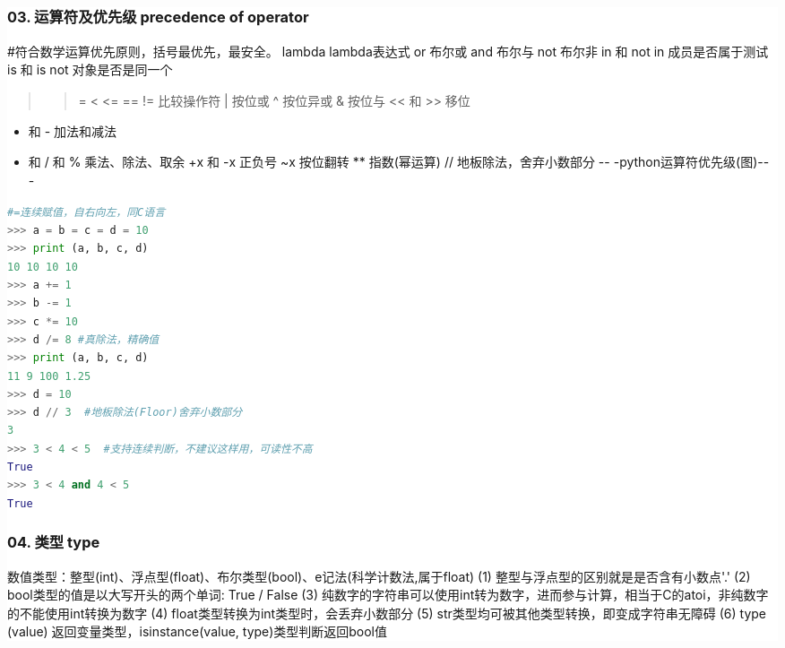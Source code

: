 
### 03. 运算符及优先级 precedence of operator
#符合数学运算优先原则，括号最优先，最安全。
lambda lambda表达式
or 布尔或
and 布尔与
not 布尔非
in 和 not in 成员是否属于测试
is 和 is not 对象是否是同一个
>  >=  <  <=  ==  != 比较操作符
| 按位或
^ 按位异或
& 按位与
<< 和 >> 移位
+ 和 - 加法和减法
* 和 / 和 % 乘法、除法、取余
+x 和 -x 正负号
~x 按位翻转
** 指数(幂运算)
// 地板除法，舍弃小数部分
-- -python运算符优先级(图)-- -

``` python
#=连续赋值，自右向左，同C语言
>>> a = b = c = d = 10
>>> print (a, b, c, d)
10 10 10 10
>>> a += 1
>>> b -= 1
>>> c *= 10
>>> d /= 8 #真除法，精确值
>>> print (a, b, c, d)
11 9 100 1.25
>>> d = 10
>>> d // 3  #地板除法(Floor)舍弃小数部分
3
>>> 3 < 4 < 5  #支持连续判断，不建议这样用，可读性不高
True
>>> 3 < 4 and 4 < 5
True
```


### 04. 类型 type
数值类型：整型(int)、浮点型(float)、布尔类型(bool)、e记法(科学计数法,属于float)
(1) 整型与浮点型的区别就是是否含有小数点'.'
(2) bool类型的值是以大写开头的两个单词: True / False
(3) 纯数字的字符串可以使用int转为数字，进而参与计算，相当于C的atoi，非纯数字的不能使用int转换为数字
(4) float类型转换为int类型时，会丢弃小数部分
(5) str类型均可被其他类型转换，即变成字符串无障碍
(6) type (value) 返回变量类型，isinstance(value, type)类型判断返回bool值

